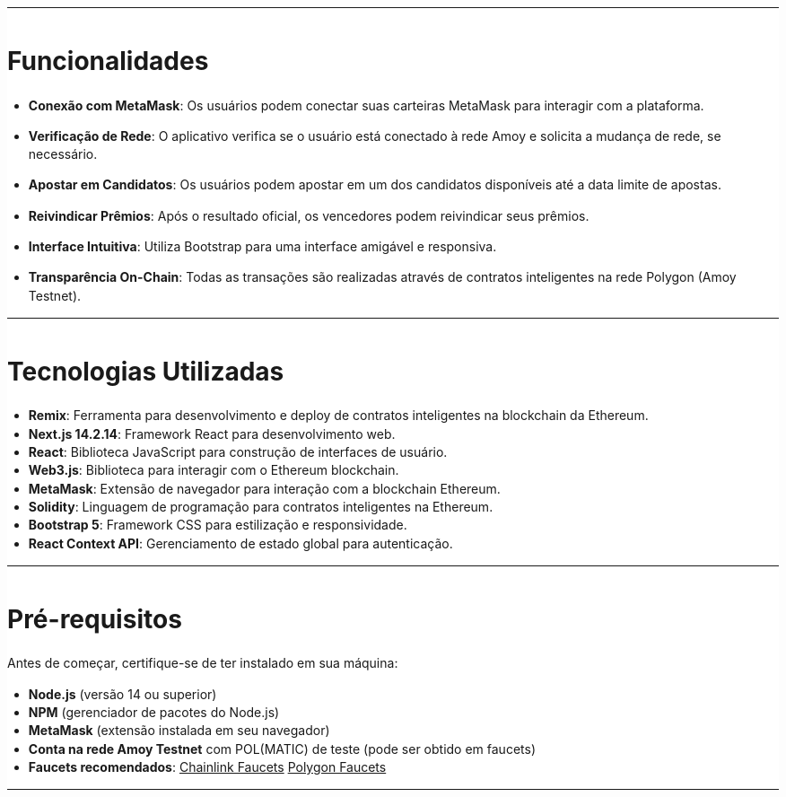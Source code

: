 
---


# Funcionalidades

- **Conexão com MetaMask**: Os usuários podem conectar suas carteiras MetaMask para interagir com a plataforma.

- **Verificação de Rede**: O aplicativo verifica se o usuário está conectado à rede Amoy e solicita a mudança de rede, se necessário.

- **Apostar em Candidatos**: Os usuários podem apostar em um dos candidatos disponíveis até a data limite de apostas.

- **Reivindicar Prêmios**: Após o resultado oficial, os vencedores podem reivindicar seus prêmios.

- **Interface Intuitiva**: Utiliza Bootstrap para uma interface amigável e responsiva.

- **Transparência On-Chain**: Todas as transações são realizadas através de contratos inteligentes na rede Polygon (Amoy Testnet).


---


# Tecnologias Utilizadas

- **Remix**: Ferramenta para desenvolvimento e deploy de contratos inteligentes na blockchain da Ethereum.
- **Next.js 14.2.14**: Framework React para desenvolvimento web.
- **React**: Biblioteca JavaScript para construção de interfaces de usuário.
- **Web3.js**: Biblioteca para interagir com o Ethereum blockchain.
- **MetaMask**: Extensão de navegador para interação com a blockchain Ethereum.
- **Solidity**: Linguagem de programação para contratos inteligentes na Ethereum.
- **Bootstrap 5**: Framework CSS para estilização e responsividade.
- **React Context API**: Gerenciamento de estado global para autenticação.


---


# Pré-requisitos

Antes de começar, certifique-se de ter instalado em sua máquina:

- **Node.js** (versão 14 ou superior)
- **NPM** (gerenciador de pacotes do Node.js)
- **MetaMask** (extensão instalada em seu navegador)
- **Conta na rede Amoy Testnet** com POL(MATIC) de teste (pode ser obtido em faucets)
- **Faucets recomendados**: [Chainlink Faucets](https://faucets.chain.link/) [Polygon Faucets](https://faucet.polygon.technology/)


---
